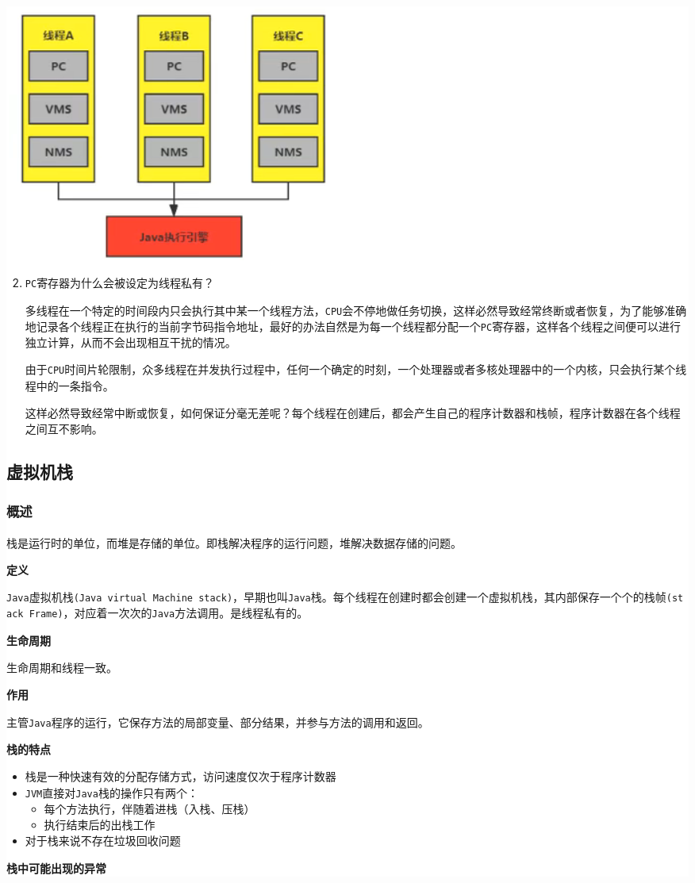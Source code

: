    ![](Jvm/20220213152209.png)

   2. `PC`寄存器为什么会被设定为线程私有？

      多线程在一个特定的时间段内只会执行其中某一个线程方法，`CPU`会不停地做任务切换，这样必然导致经常终断或者恢复，为了能够准确地记录各个线程正在执行的当前字节码指令地址，最好的办法自然是为每一个线程都分配一个`PC`寄存器，这样各个线程之间便可以进行独立计算，从而不会出现相互干扰的情况。

      由于`CPU`时间片轮限制，众多线程在并发执行过程中，任何一个确定的时刻，一个处理器或者多核处理器中的一个内核，只会执行某个线程中的一条指令。

      这样必然导致经常中断或恢复，如何保证分毫无差呢？每个线程在创建后，都会产生自己的程序计数器和栈帧，程序计数器在各个线程之间互不影响。

## 虚拟机栈

### 概述

栈是运行时的单位，而堆是存储的单位。即栈解决程序的运行问题，堆解决数据存储的问题。

**定义**

`Java`虚拟机栈`(Java virtual Machine stack)`，早期也叫`Java`栈。每个线程在创建时都会创建一个虚拟机栈，其内部保存一个个的栈帧`(stack Frame)`，对应着一次次的`Java`方法调用。是线程私有的。

**生命周期**

生命周期和线程一致。

**作用**

主管`Java`程序的运行，它保存方法的局部变量、部分结果，并参与方法的调用和返回。

**栈的特点**

- 栈是一种快速有效的分配存储方式，访问速度仅次于程序计数器
- `JVM`直接对`Java`栈的操作只有两个：
  - 每个方法执行，伴随着进栈（入栈、压栈）
  - 执行结束后的出栈工作
- 对于栈来说不存在垃圾回收问题

**栈中可能出现的异常**
